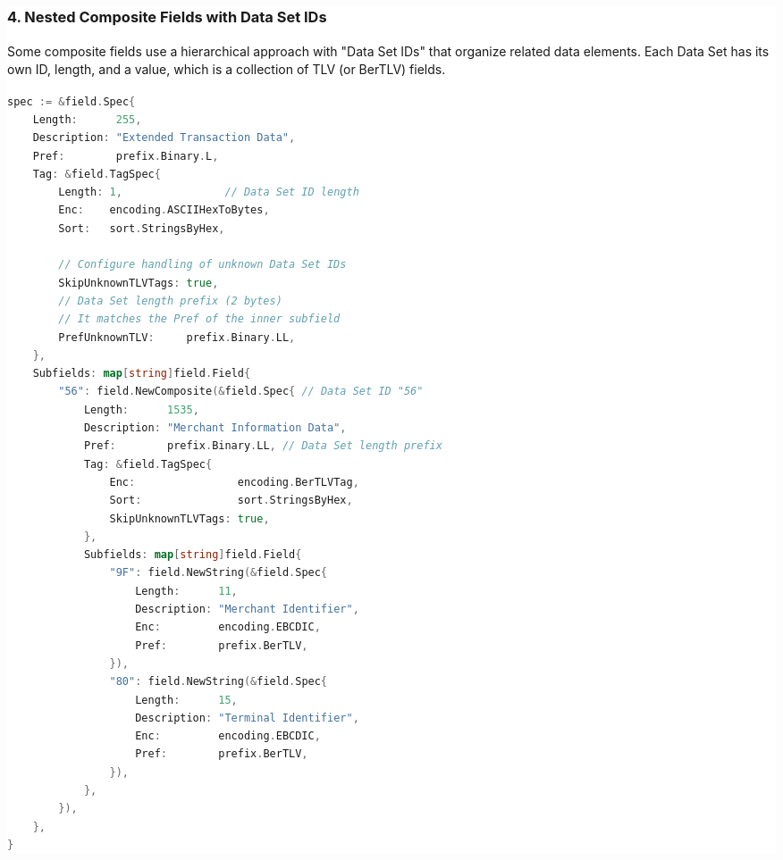 
### 4. Nested Composite Fields with Data Set IDs

Some composite fields use a hierarchical approach with "Data Set IDs" that organize related data elements. Each Data Set has its own ID, length, and a value, which is a collection of TLV (or BerTLV) fields.


```go
spec := &field.Spec{
    Length:      255,
    Description: "Extended Transaction Data",
    Pref:        prefix.Binary.L,
    Tag: &field.TagSpec{
        Length: 1,                // Data Set ID length
        Enc:    encoding.ASCIIHexToBytes,
        Sort:   sort.StringsByHex,

        // Configure handling of unknown Data Set IDs
        SkipUnknownTLVTags: true,
        // Data Set length prefix (2 bytes)
        // It matches the Pref of the inner subfield
        PrefUnknownTLV:     prefix.Binary.LL, 
    },
    Subfields: map[string]field.Field{
        "56": field.NewComposite(&field.Spec{ // Data Set ID "56"
            Length:      1535,
            Description: "Merchant Information Data",
            Pref:        prefix.Binary.LL, // Data Set length prefix
            Tag: &field.TagSpec{
                Enc:                encoding.BerTLVTag,
                Sort:               sort.StringsByHex,
                SkipUnknownTLVTags: true,
            },
            Subfields: map[string]field.Field{
                "9F": field.NewString(&field.Spec{
                    Length:      11,
                    Description: "Merchant Identifier",
                    Enc:         encoding.EBCDIC,
                    Pref:        prefix.BerTLV,
                }),
                "80": field.NewString(&field.Spec{
                    Length:      15,
                    Description: "Terminal Identifier",
                    Enc:         encoding.EBCDIC,
                    Pref:        prefix.BerTLV,
                }),
            },
        }),
    },
}
```
